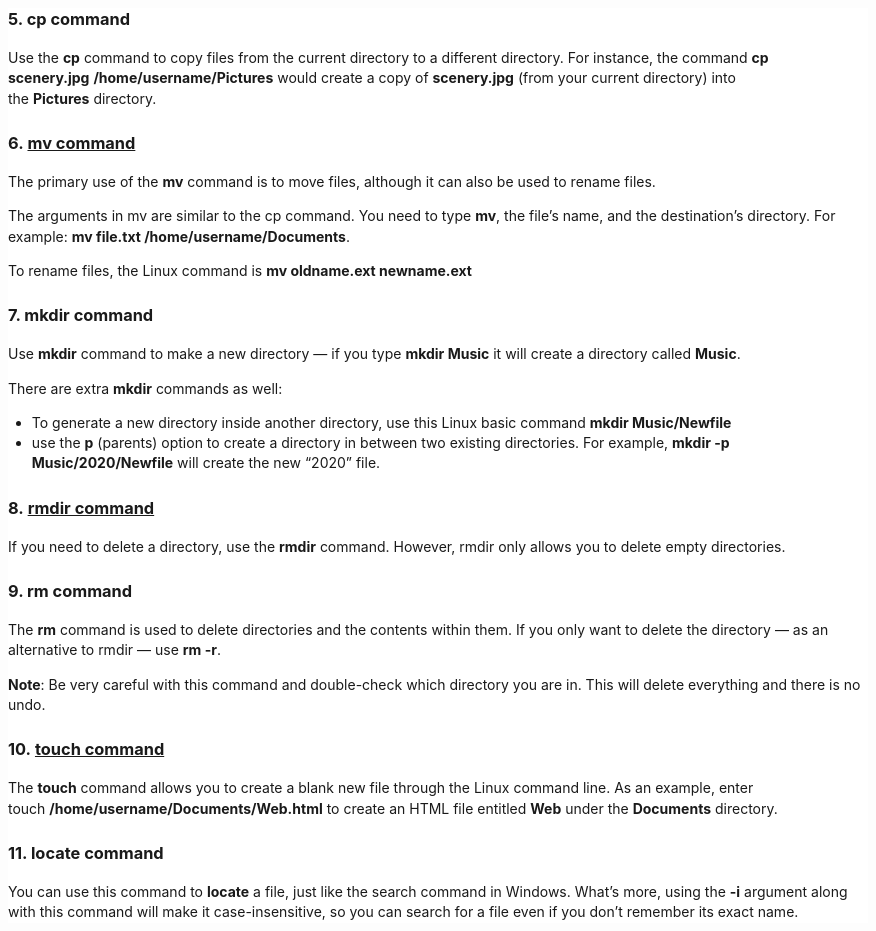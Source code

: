 ### 5. cp command

Use the **cp** command to copy files from the current directory to a different directory. For instance, the command **cp scenery.jpg** **/home/username/Pictures** would create a copy of **scenery.jpg** (from your current directory) into the **Pictures** directory.

### 6. [mv command](https://www.hostinger.com/tutorials/how-to-rename-files-in-linux/)

The primary use of the **mv** command is to move files, although it can also be used to rename files.

The arguments in mv are similar to the cp command. You need to type **mv**, the file’s name, and the destination’s directory. For example: **mv file.txt /home/username/Documents**.

To rename files, the Linux command is **mv oldname.ext newname.ext**

### 7. mkdir command

Use **mkdir** command to make a new directory — if you type **mkdir Music** it will create a directory called **Music**.

There are extra **mkdir** commands as well:

-   To generate a new directory inside another directory, use this Linux basic command **mkdir Music/Newfile**
-   use the **p** (parents) option to create a directory in between two existing directories. For example, **mkdir -p Music/2020/Newfile** will create the new “2020” file.

### 8. [rmdir command](https://www.hostinger.com/tutorials/how-to-remove-files-and-folders-using-linux-command-line/)

If you need to delete a directory, use the **rmdir** command. However, rmdir only allows you to delete empty directories.

### 9. rm command

The **rm** command is used to delete directories and the contents within them. If you only want to delete the directory — as an alternative to rmdir — use **rm -r**.

**Note**: Be very careful with this command and double-check which directory you are in. This will delete everything and there is no undo.

### 10. [touch command](https://www.hostinger.com/tutorials/linux-touch-command-with-useful-examples/)

The **touch** command allows you to create a blank new file through the Linux command line. As an example, enter touch **/home/username/Documents/Web.html** to create an HTML file entitled **Web** under the **Documents** directory.

### 11. locate command

You can use this command to **locate** a file, just like the search command in Windows. What’s more, using the **-i** argument along with this command will make it case-insensitive, so you can search for a file even if you don’t remember its exact name.
